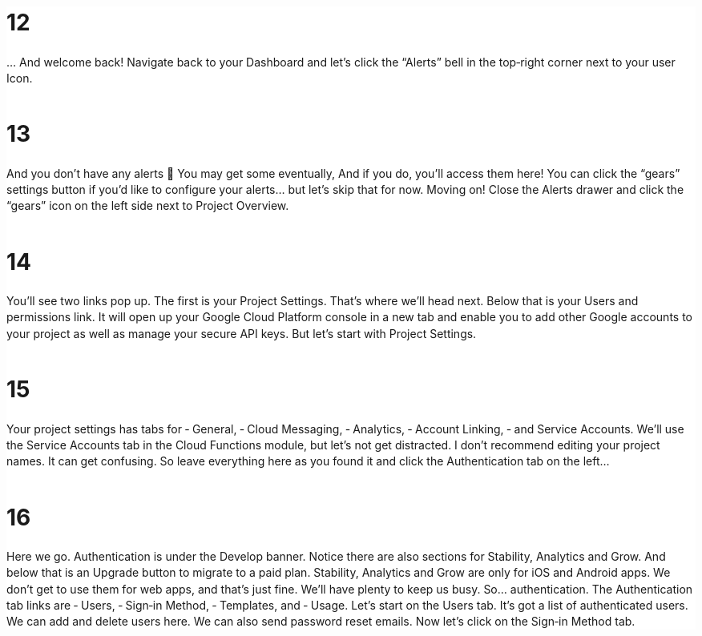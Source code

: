 # 12
…
And welcome back!
Navigate back to your Dashboard and let’s click the “Alerts” bell in the top‐right corner next
to your user Icon.

# 13
And you don’t have any alerts 
You may get some eventually, And if you do, you’ll access them here!
You can click the “gears” settings button if you’d like to configure your alerts… but let’s skip
that for now.
Moving on!
Close the Alerts drawer and click the “gears” icon on the left side next to Project Overview.

# 14
You’ll see two links pop up.
The first is your Project Settings. That’s where we’ll head next.
Below that is your Users and permissions link. It will open up your Google Cloud Platform
console in a new tab and enable you to add other Google accounts to your project as well
as manage your secure API keys.
But let’s start with Project Settings.

# 15
Your project settings has tabs for
‐ General,
‐ Cloud Messaging,
‐ Analytics,
‐ Account Linking,
‐ and Service Accounts.
We’ll use the Service Accounts tab in the Cloud Functions module, but let’s not get
distracted.
I don’t recommend editing your project names. It can get confusing. So leave everything
here as you found it and click the Authentication tab on the left…

# 16
Here we go.
Authentication is under the Develop banner. Notice there are also sections for Stability,
Analytics and Grow.
And below that is an Upgrade button to migrate to a paid plan.
Stability, Analytics and Grow are only for iOS and Android apps. We don’t get to use them
for web apps, and that’s just fine. We’ll have plenty to keep us busy.
So… authentication.
The Authentication tab links are
‐ Users,
‐ Sign‐in Method,
‐ Templates, and
‐ Usage.
Let’s start on the Users tab. It’s got a list of authenticated users. We can add and delete
users here. We can also send password reset emails.
Now let’s click on the Sign‐in Method tab.
